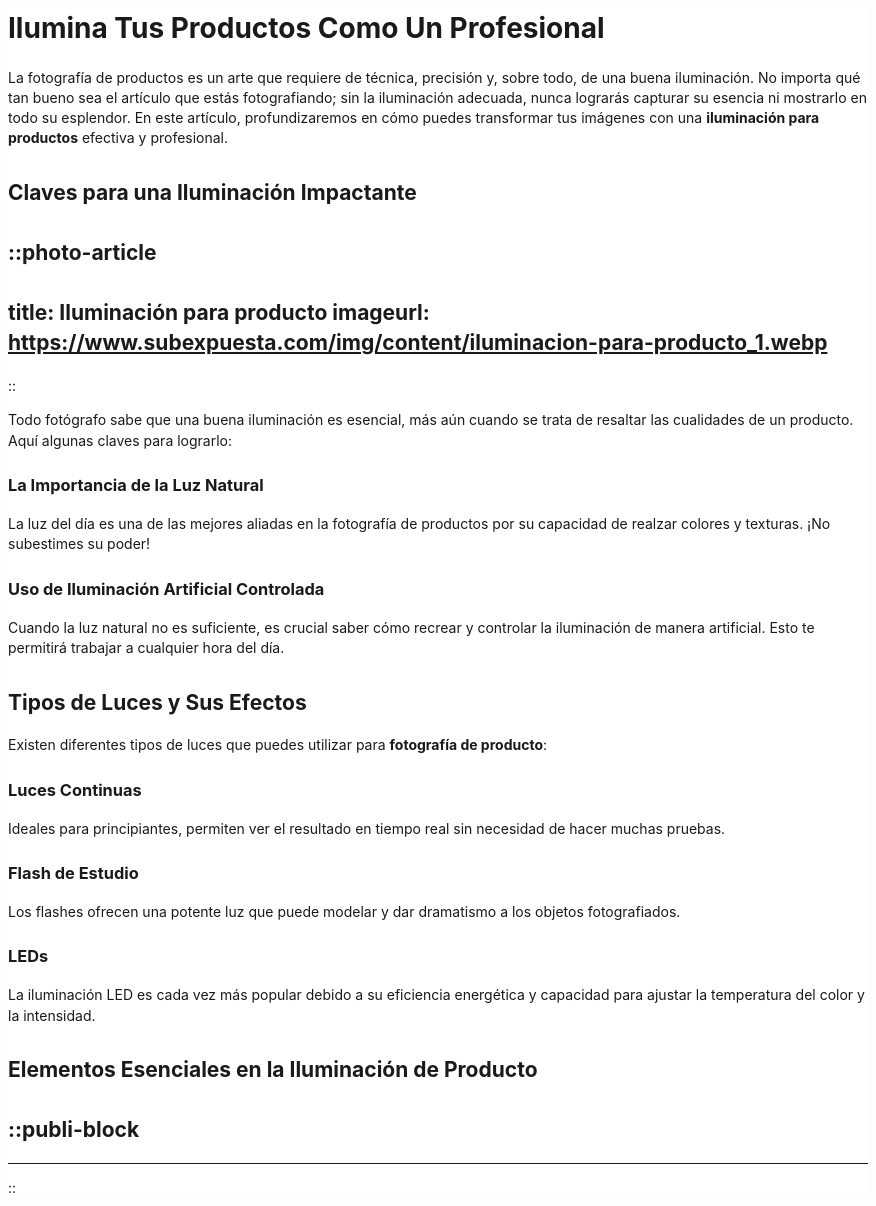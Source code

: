 # Ilumina Tus Productos Como Un Profesional

La fotografía de productos es un arte que requiere de técnica, precisión y, sobre todo, de una buena iluminación. No importa qué tan bueno sea el artículo que estás fotografiando; sin la iluminación adecuada, nunca lograrás capturar su esencia ni mostrarlo en todo su esplendor. En este artículo, profundizaremos en cómo puedes transformar tus imágenes con una **iluminación para productos** efectiva y profesional.

## Claves para una Iluminación Impactante


::photo-article
---
title: Iluminación para producto
imageurl: https://www.subexpuesta.com/img/content/iluminacion-para-producto_1.webp
---
::



Todo fotógrafo sabe que una buena iluminación es esencial, más aún cuando se trata de resaltar las cualidades de un producto. Aquí algunas claves para lograrlo:

### La Importancia de la Luz Natural
La luz del día es una de las mejores aliadas en la fotografía de productos por su capacidad de realzar colores y texturas. ¡No subestimes su poder!

### Uso de Iluminación Artificial Controlada
Cuando la luz natural no es suficiente, es crucial saber cómo recrear y controlar la iluminación de manera artificial. Esto te permitirá trabajar a cualquier hora del día.

## Tipos de Luces y Sus Efectos
Existen diferentes tipos de luces que puedes utilizar para **fotografía de producto**:

### Luces Continuas
Ideales para principiantes, permiten ver el resultado en tiempo real sin necesidad de hacer muchas pruebas.

### Flash de Estudio
Los flashes ofrecen una potente luz que puede modelar y dar dramatismo a los objetos fotografiados.

### LEDs
La iluminación LED es cada vez más popular debido a su eficiencia energética y capacidad para ajustar la temperatura del color y la intensidad.

## Elementos Esenciales en la Iluminación de Producto


  ::publi-block
  ---
  ---
  ::
  